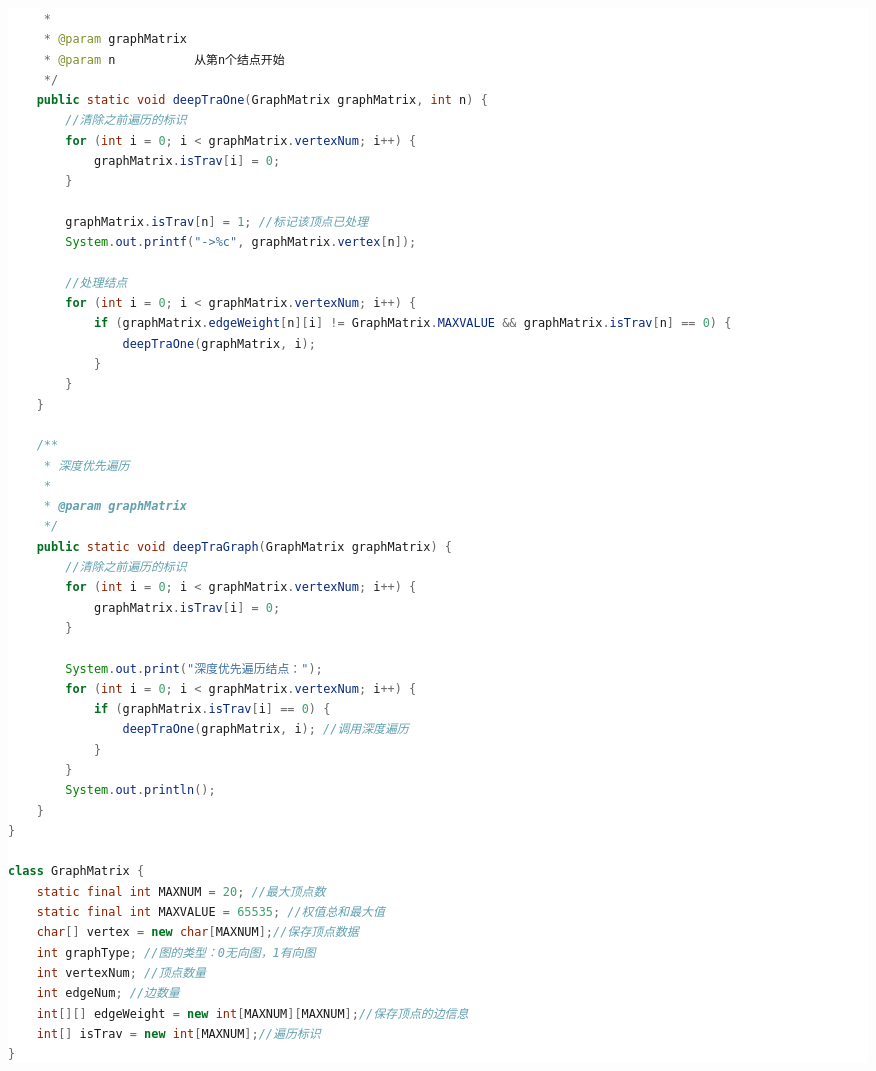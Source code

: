 ```java
     *
     * @param graphMatrix
     * @param n           从第n个结点开始
     */
    public static void deepTraOne(GraphMatrix graphMatrix, int n) {
        //清除之前遍历的标识
        for (int i = 0; i < graphMatrix.vertexNum; i++) {
            graphMatrix.isTrav[i] = 0;
        }

        graphMatrix.isTrav[n] = 1; //标记该顶点已处理
        System.out.printf("->%c", graphMatrix.vertex[n]);

        //处理结点
        for (int i = 0; i < graphMatrix.vertexNum; i++) {
            if (graphMatrix.edgeWeight[n][i] != GraphMatrix.MAXVALUE && graphMatrix.isTrav[n] == 0) {
                deepTraOne(graphMatrix, i);
            }
        }
    }

    /**
     * 深度优先遍历
     *
     * @param graphMatrix
     */
    public static void deepTraGraph(GraphMatrix graphMatrix) {
        //清除之前遍历的标识
        for (int i = 0; i < graphMatrix.vertexNum; i++) {
            graphMatrix.isTrav[i] = 0;
        }

        System.out.print("深度优先遍历结点：");
        for (int i = 0; i < graphMatrix.vertexNum; i++) {
            if (graphMatrix.isTrav[i] == 0) {
                deepTraOne(graphMatrix, i); //调用深度遍历
            }
        }
        System.out.println();
    }
}

class GraphMatrix {
    static final int MAXNUM = 20; //最大顶点数
    static final int MAXVALUE = 65535; //权值总和最大值
    char[] vertex = new char[MAXNUM];//保存顶点数据
    int graphType; //图的类型：0无向图，1有向图
    int vertexNum; //顶点数量
    int edgeNum; //边数量
    int[][] edgeWeight = new int[MAXNUM][MAXNUM];//保存顶点的边信息
    int[] isTrav = new int[MAXNUM];//遍历标识
}
```

